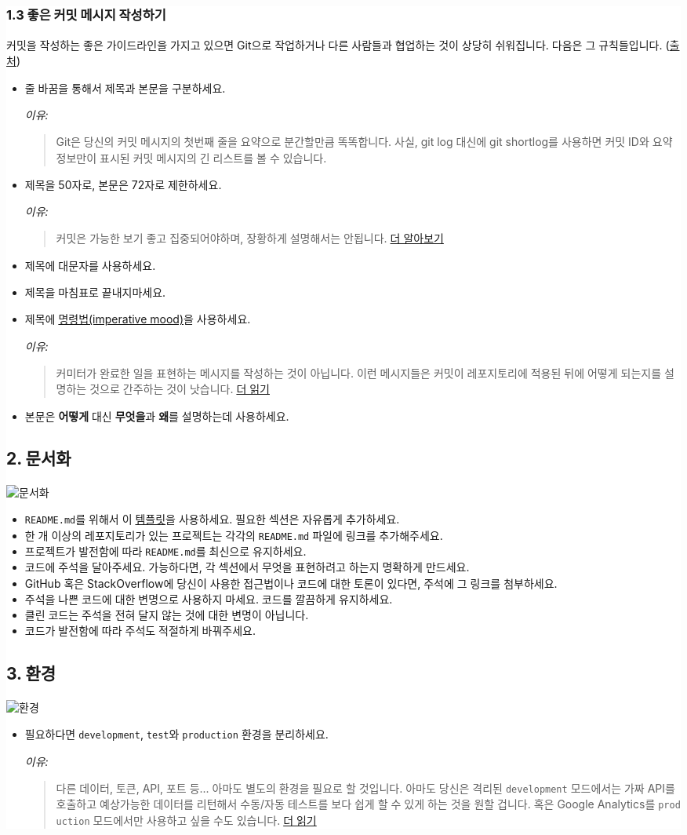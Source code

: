 <a name="writing-good-commit-messages"></a>
### 1.3 좋은 커밋 메시지 작성하기

커밋을 작성하는 좋은 가이드라인을 가지고 있으면 Git으로 작업하거나 다른 사람들과 협업하는 것이 상당히 쉬워집니다. 다음은 그 규칙들입니다. ([출처](https://chris.beams.io/posts/git-commit/#seven-rules))

 * 줄 바꿈을 통해서 제목과 본문을 구분하세요.

    _이유:_
    > Git은 당신의 커밋 메시지의 첫번째 줄을 요약으로 분간할만큼 똑똑합니다. 사실, git log 대신에 git shortlog를 사용하면 커밋 ID와 요약정보만이 표시된 커밋 메시지의 긴 리스트를 볼 수 있습니다.

 * 제목을 50자로, 본문은 72자로 제한하세요.

    _이유:_
    > 커밋은 가능한 보기 좋고 집중되어야하며, 장황하게 설명해서는 안됩니다. [더 알아보기](https://medium.com/@preslavrachev/what-s-with-the-50-72-rule-8a906f61f09c)

 * 제목에 대문자를 사용하세요.
 * 제목을 마침표로 끝내지마세요.
 * 제목에 [명령법(imperative mood)](https://en.wikipedia.org/wiki/Imperative_mood)을 사용하세요.

    _이유:_
    > 커미터가 완료한 일을 표현하는 메시지를 작성하는 것이 아닙니다. 이런 메시지들은 커밋이 레포지토리에 적용된 뒤에 어떻게 되는지를 설명하는 것으로 간주하는 것이 낫습니다. [더 읽기](https://news.ycombinator.com/item?id=2079612)

 * 본문은 **어떻게** 대신 **무엇을**과 **왜**를 설명하는데 사용하세요.

 <a name="documentation"></a>
## 2. 문서화

![문서화](/images/documentation.png)

* `README.md`를 위해서 이 [템플릿](./README.sample.md)을 사용하세요. 필요한 섹션은 자유롭게 추가하세요.
* 한 개 이상의 레포지토리가 있는 프로젝트는 각각의 `README.md` 파일에 링크를 추가해주세요.
* 프로젝트가 발전함에 따라 `README.md`를 최신으로 유지하세요.
* 코드에 주석을 달아주세요. 가능하다면, 각 섹션에서 무엇을 표현하려고 하는지 명확하게 만드세요.
* GitHub 혹은 StackOverflow에 당신이 사용한 접근법이나 코드에 대한 토론이 있다면, 주석에 그 링크를 첨부하세요.
* 주석을 나쁜 코드에 대한 변명으로 사용하지 마세요. 코드를 깔끔하게 유지하세요.
* 클린 코드는 주석을 전혀 달지 않는 것에 대한 변명이 아닙니다.
* 코드가 발전함에 따라 주석도 적절하게 바꿔주세요.

<a name="environments"></a>
## 3. 환경

![환경](/images/laptop.png)

* 필요하다면 `development`, `test`와 `production` 환경을 분리하세요.

    _이유:_
    > 다른 데이터, 토큰, API, 포트 등... 아마도 별도의 환경을 필요로 할 것입니다. 아마도 당신은 격리된 `development` 모드에서는 가짜 API를 호출하고 예상가능한 데이터를 리턴해서 수동/자동 테스트를 보다 쉽게 할 수 있게 하는 것을 원할 겁니다. 혹은 Google Analytics를 `production` 모드에서만 사용하고 싶을 수도 있습니다. [더 읽기](https://stackoverflow.com/questions/8332333/node-js-setting-up-environment-specific-configs-to-be-used-with-everyauth)
